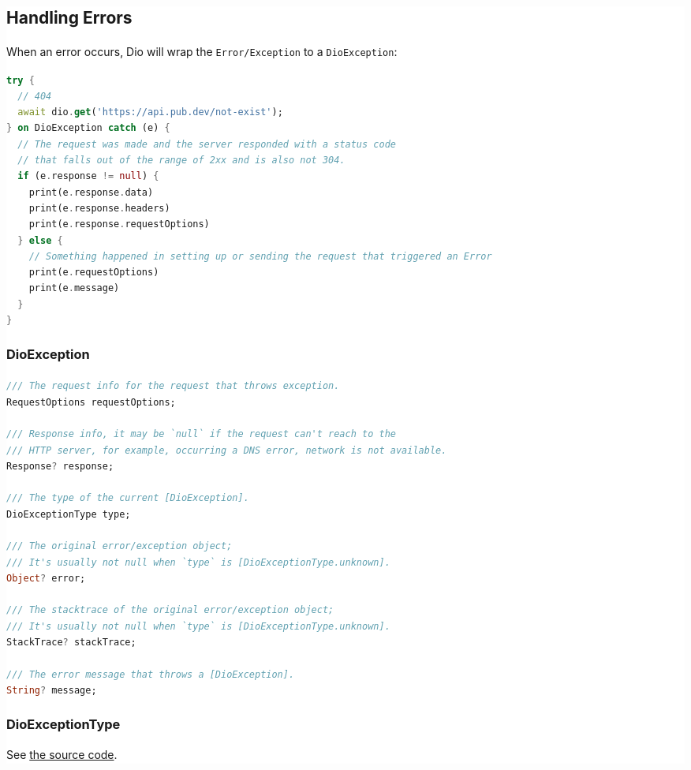 ## Handling Errors

When an error occurs, Dio will wrap the `Error/Exception` to a `DioException`:

```dart
try {
  // 404
  await dio.get('https://api.pub.dev/not-exist');
} on DioException catch (e) {
  // The request was made and the server responded with a status code
  // that falls out of the range of 2xx and is also not 304.
  if (e.response != null) {
    print(e.response.data)
    print(e.response.headers)
    print(e.response.requestOptions)
  } else {
    // Something happened in setting up or sending the request that triggered an Error
    print(e.requestOptions)
    print(e.message)
  }
}
```

### DioException

```dart
/// The request info for the request that throws exception.
RequestOptions requestOptions;

/// Response info, it may be `null` if the request can't reach to the
/// HTTP server, for example, occurring a DNS error, network is not available.
Response? response;

/// The type of the current [DioException].
DioExceptionType type;

/// The original error/exception object;
/// It's usually not null when `type` is [DioExceptionType.unknown].
Object? error;

/// The stacktrace of the original error/exception object;
/// It's usually not null when `type` is [DioExceptionType.unknown].
StackTrace? stackTrace;

/// The error message that throws a [DioException].
String? message;
```

### DioExceptionType

See [the source code](lib/src/dio_exception.dart).


[Migration Guide]: ./migration_guide.md
[simple request]: https://developer.mozilla.org/en-US/docs/Web/HTTP/CORS#simple_requests
[CORS preflight request]: https://developer.mozilla.org/en-US/docs/Glossary/Preflight_request